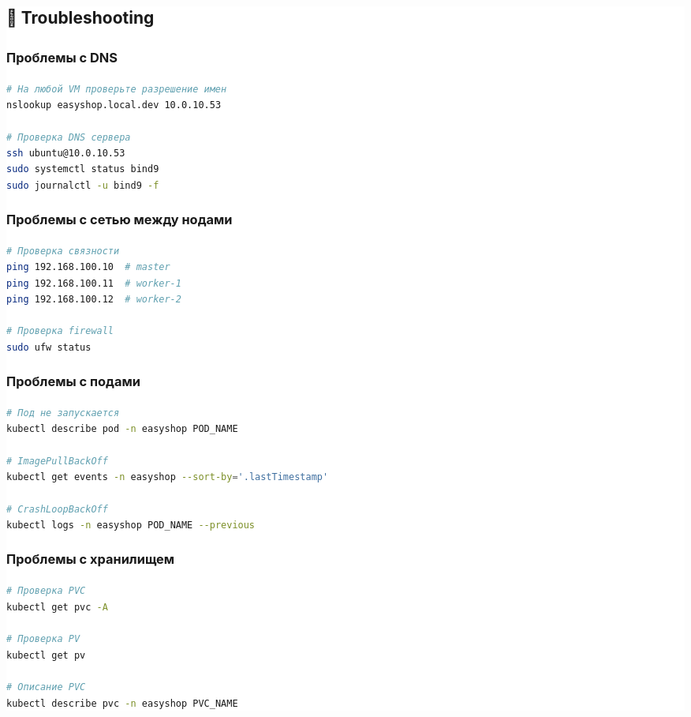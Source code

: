 
## 🔧 Troubleshooting

### Проблемы с DNS

```bash
# На любой VM проверьте разрешение имен
nslookup easyshop.local.dev 10.0.10.53

# Проверка DNS сервера
ssh ubuntu@10.0.10.53
sudo systemctl status bind9
sudo journalctl -u bind9 -f
```

### Проблемы с сетью между нодами

```bash
# Проверка связности
ping 192.168.100.10  # master
ping 192.168.100.11  # worker-1
ping 192.168.100.12  # worker-2

# Проверка firewall
sudo ufw status
```

### Проблемы с подами

```bash
# Под не запускается
kubectl describe pod -n easyshop POD_NAME

# ImagePullBackOff
kubectl get events -n easyshop --sort-by='.lastTimestamp'

# CrashLoopBackOff
kubectl logs -n easyshop POD_NAME --previous
```

### Проблемы с хранилищем

```bash
# Проверка PVC
kubectl get pvc -A

# Проверка PV
kubectl get pv

# Описание PVC
kubectl describe pvc -n easyshop PVC_NAME
```
